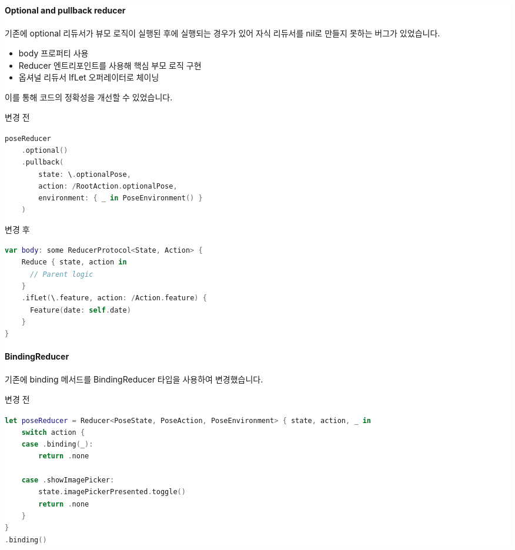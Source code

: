 

#### Optional and pullback reducer
기존에 optional 리듀서가 뷰모 로직이 실행된 후에 실행되는 경우가 있어 자식 리듀서를 nil로 만들지 못하는 버그가 있었습니다.
- body 프로퍼티 사용
- Reducer 엔트리포인트를 사용해 핵심 부모 로직 구현 
- 옵셔널 리듀서 IfLet 오퍼레이터로 체이닝

이를 통해 코드의 정확성을 개선할 수 있었습니다. 


변경 전
```swift
poseReducer
    .optional()
    .pullback(
        state: \.optionalPose,
        action: /RootAction.optionalPose,
        environment: { _ in PoseEnvironment() }
    )
```

변경 후
```swift
var body: some ReducerProtocol<State, Action> {
    Reduce { state, action in
      // Parent logic
    }
    .ifLet(\.feature, action: /Action.feature) {
      Feature(date: self.date)
    }
}
```  



#### BindingReducer

기존에 binding 메서드를 BindingReducer 타입을 사용하여 변경했습니다.


변경 전

```swift
let poseReducer = Reducer<PoseState, PoseAction, PoseEnvironment> { state, action, _ in
    switch action {
    case .binding(_):
        return .none
        
    case .showImagePicker:
        state.imagePickerPresented.toggle()
        return .none
    }
}
.binding()

```
